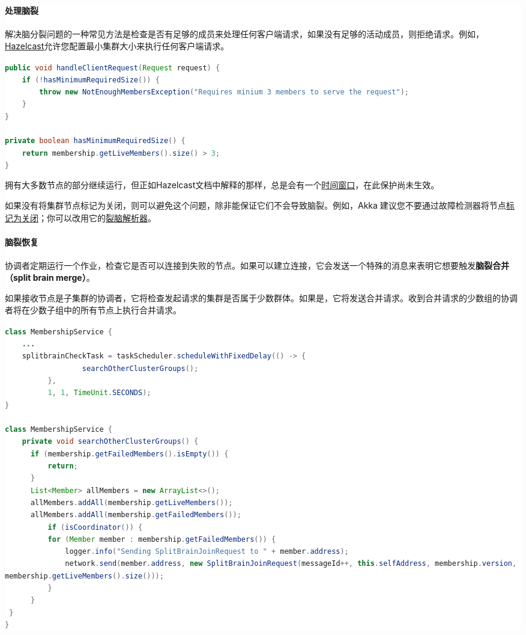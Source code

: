 #### 处理脑裂

解决脑分裂问题的一种常见方法是检查是否有足够的成员来处理任何客户端请求，如果没有足够的活动成员，则拒绝请求。例如，[Hazelcast](https://hazelcast.com/)允许您配置最小集群大小来执行任何客户端请求。

```java
public void handleClientRequest(Request request) {
    if (!hasMinimumRequiredSize()) {
        throw new NotEnoughMembersException("Requires minium 3 members to serve the request");
    }
}

private boolean hasMinimumRequiredSize() {
    return membership.getLiveMembers().size() > 3;
}
```

拥有大多数节点的部分继续运行，但正如Hazelcast文档中解释的那样，总是会有一个[时间窗口](https://docs.hazelcast.com/imdg/4.2/network-partitioning/split-brain-protection#time-window-for-split-brain-protection)，在此保护尚未生效。

如果没有将集群节点标记为关闭，则可以避免这个问题，除非能保证它们不会导致脑裂。例如，Akka 建议您不要通过故障检测器将节点[标记为关闭](https://doc.akka.io/docs/akka/2.5/cluster-usage.html#auto-downing-do-not-use-)；你可以改用它的[裂脑解析器](https://doc.akka.io/docs/akka-enhancements/current/split-brain-resolver.html)。

#### 脑裂恢复

协调者定期运行一个作业，检查它是否可以连接到失败的节点。如果可以建立连接，它会发送一个特殊的消息来表明它想要触发**脑裂合并（split brain merge）**。

如果接收节点是子集群的协调者，它将检查发起请求的集群是否属于少数群体。如果是，它将发送合并请求。收到合并请求的少数组的协调者将在少数子组中的所有节点上执行合并请求。

```java
class MembershipService {
	...
	splitbrainCheckTask = taskScheduler.scheduleWithFixedDelay(() -> {
                  searchOtherClusterGroups();
          },
          1, 1, TimeUnit.SECONDS);
}

class MembershipService {
	private void searchOtherClusterGroups() {
      if (membership.getFailedMembers().isEmpty()) {
          return;
      }
      List<Member> allMembers = new ArrayList<>();
      allMembers.addAll(membership.getLiveMembers());
      allMembers.addAll(membership.getFailedMembers());
          if (isCoordinator()) {
          for (Member member : membership.getFailedMembers()) {
              logger.info("Sending SplitBrainJoinRequest to " + member.address);
              network.send(member.address, new SplitBrainJoinRequest(messageId++, this.selfAddress, membership.version, membership.getLiveMembers().size()));
          }
      }
 }
}
```

